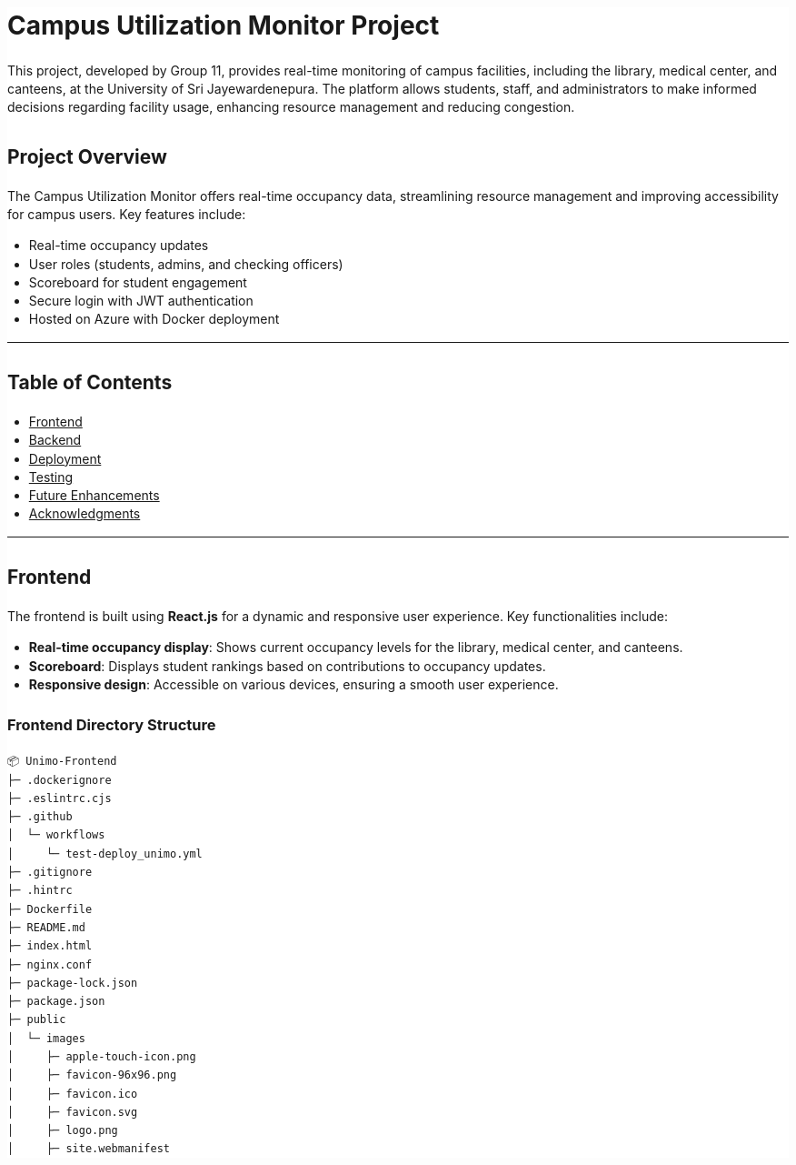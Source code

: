 # Campus Utilization Monitor Project

This project, developed by Group 11, provides real-time monitoring of campus facilities, including the library, medical center, and canteens, at the University of Sri Jayewardenepura. The platform allows students, staff, and administrators to make informed decisions regarding facility usage, enhancing resource management and reducing congestion.

## Project Overview
The Campus Utilization Monitor offers real-time occupancy data, streamlining resource management and improving accessibility for campus users. Key features include:
- Real-time occupancy updates
- User roles (students, admins, and checking officers)
- Scoreboard for student engagement
- Secure login with JWT authentication
- Hosted on Azure with Docker deployment

---

## Table of Contents

- [Frontend](#frontend)
- [Backend](#backend)
- [Deployment](#deployment)
- [Testing](#testing)
- [Future Enhancements](#future-enhancements)
- [Acknowledgments](#acknowledgments)

---

## Frontend

The frontend is built using **React.js** for a dynamic and responsive user experience. Key functionalities include:
- **Real-time occupancy display**: Shows current occupancy levels for the library, medical center, and canteens.
- **Scoreboard**: Displays student rankings based on contributions to occupancy updates.
- **Responsive design**: Accessible on various devices, ensuring a smooth user experience.

### Frontend Directory Structure
```
📦 Unimo-Frontend
├─ .dockerignore
├─ .eslintrc.cjs
├─ .github
│  └─ workflows
│     └─ test-deploy_unimo.yml
├─ .gitignore
├─ .hintrc
├─ Dockerfile
├─ README.md
├─ index.html
├─ nginx.conf
├─ package-lock.json
├─ package.json
├─ public
│  └─ images
│     ├─ apple-touch-icon.png
│     ├─ favicon-96x96.png
│     ├─ favicon.ico
│     ├─ favicon.svg
│     ├─ logo.png
│     ├─ site.webmanifest
```